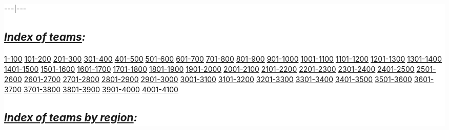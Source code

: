 ---|---  
  
  

_[Index of teams](/index.php/Index_of_teams "Index of teams" ):_  
---  
  
[1-100](/index.php/Index_of_teams#1-100 "Index of teams" )
[101-200](/index.php/Index_of_teams#101-200 "Index of teams" )
[201-300](/index.php/Index_of_teams#201-300 "Index of teams" )
[301-400](/index.php/Index_of_teams#301-400 "Index of teams" )
[401-500](/index.php/Index_of_teams#401-500 "Index of teams" )
[501-600](/index.php/Index_of_teams#501-600 "Index of teams" )
[601-700](/index.php/Index_of_teams#601-700 "Index of teams" )
[701-800](/index.php/Index_of_teams#701-800 "Index of teams" )
[801-900](/index.php/Index_of_teams#801-900 "Index of teams" )
[901-1000](/index.php/Index_of_teams#901-1000 "Index of teams" )
[1001-1100](/index.php/Index_of_teams#1001-1100 "Index of teams" )
[1101-1200](/index.php/Index_of_teams#1101-1200 "Index of teams" )
[1201-1300](/index.php/Index_of_teams#1201-1300 "Index of teams" )
[1301-1400](/index.php/Index_of_teams#1301-1400 "Index of teams" )
[1401-1500](/index.php/Index_of_teams#1401-1500 "Index of teams" )
[1501-1600](/index.php/Index_of_teams#1501-1600 "Index of teams" )
[1601-1700](/index.php/Index_of_teams#1601-1700 "Index of teams" )
[1701-1800](/index.php/Index_of_teams#1701-1800 "Index of teams" )
[1801-1900](/index.php/Index_of_teams#1801-1900 "Index of teams" )
[1901-2000](/index.php/Index_of_teams#1901-2000 "Index of teams" )
[2001-2100](/index.php/Index_of_teams#2001-2100 "Index of teams" )
[2101-2200](/index.php/Index_of_teams#2101-2200 "Index of teams" )
[2201-2300](/index.php/Index_of_teams#2201-2300 "Index of teams" )
[2301-2400](/index.php/Index_of_teams#2301-2400 "Index of teams" )
[2401-2500](/index.php/Index_of_teams#2401-2500 "Index of teams" )
[2501-2600](/index.php/Index_of_teams#2501-2600 "Index of teams" )
[2601-2700](/index.php/Index_of_teams#2601-2700 "Index of teams" )
[2701-2800](/index.php/Index_of_teams#2701-2800 "Index of teams" )
[2801-2900](/index.php/Index_of_teams#2801-2900 "Index of teams" )
[2901-3000](/index.php/Index_of_teams#2901-3000 "Index of teams" )
[3001-3100](/index.php/Index_of_teams#3001-3100 "Index of teams" )
[3101-3200](/index.php/Index_of_teams#3101-3200 "Index of teams" )
[3201-3300](/index.php/Index_of_teams#3201-3300 "Index of teams" )
[3301-3400](/index.php/Index_of_teams#3301-3400 "Index of teams" )
[3401-3500](/index.php/Index_of_teams#3401-3500 "Index of teams" )
[3501-3600](/index.php/Index_of_teams#3501-3600 "Index of teams" )
[3601-3700](/index.php/Index_of_teams#3601-3700 "Index of teams" )
[3701-3800](/index.php/Index_of_teams#3701-3800 "Index of teams" )
[3801-3900](/index.php/Index_of_teams#3801-3900 "Index of teams" )
[3901-4000](/index.php/Index_of_teams#3901-4000 "Index of teams" )
[4001-4100](/index.php/Index_of_teams#4001-4100 "Index of teams" )  
  
_[Index of teams by region](/index.php/Index_of_teams_by_region "Index of
teams by region" ):_  
---  
  